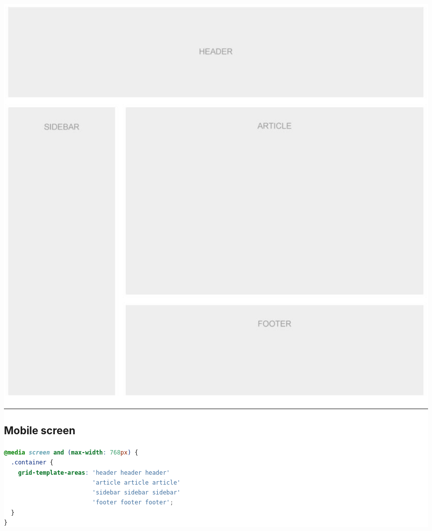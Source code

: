![Responsive Layout](layout-responsive1.png "Responsive Layout")

------------

## Mobile screen
```css
@media screen and (max-width: 768px) {
  .container {
    grid-template-areas: 'header header header'
                         'article article article'
                         'sidebar sidebar sidebar'
                         'footer footer footer';
  }
}
```
